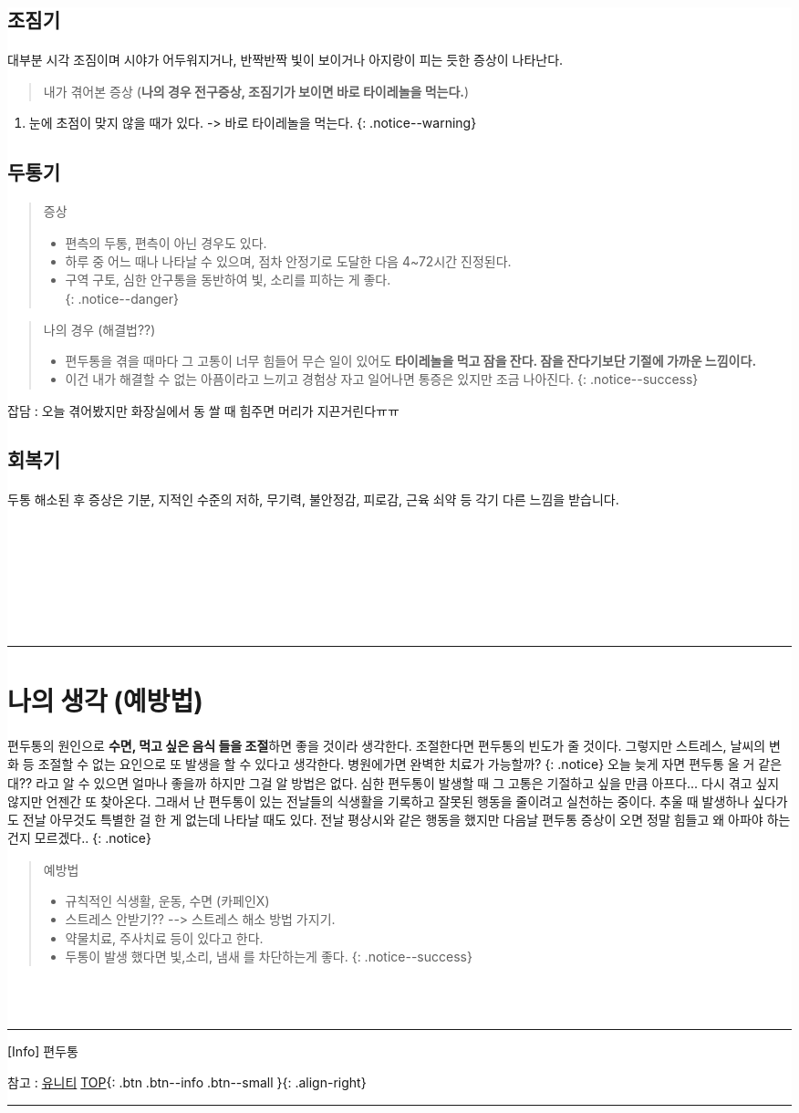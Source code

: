 ## 조짐기
대부분 시각 조짐이며 시야가 어두워지거나, 반짝반짝 빛이 보이거나 아지랑이 피는 듯한 증상이 나타난다.  

>   내가 겪어본 증상   (**나의 경우 전구증상, 조짐기가 보이면 바로 타이레놀을 먹는다.**)
1. 눈에 초점이 맞지 않을 때가 있다. -> 바로 타이레놀을 먹는다.
{: .notice--warning}

## 두통기
 
>   증상
> - 편측의 두통, 편측이 아닌 경우도 있다. 
> - 하루 중 어느 때나 나타날 수 있으며, 점차 안정기로 도달한 다음 4~72시간 진정된다.  
> - 구역 구토, 심한 안구통을 동반하여 빛, 소리를 피하는 게 좋다.   
{: .notice--danger}

>   나의 경우 (해결법??)
>   -   편두통을 겪을 때마다 그 고통이 너무 힘들어 무슨 일이 있어도 **타이레놀을 먹고 잠을 잔다. 잠을 잔다기보단 기절에 가까운 느낌이다.**  
>   -   이건 내가 해결할 수 없는 아픔이라고 느끼고 경험상 자고 일어나면 통증은 있지만 조금 나아진다.
{: .notice--success}

잡담 : 오늘 겪어봤지만 화장실에서 동 쌀 때 힘주면 머리가 지끈거린다ㅠㅠ

## 회복기
두통 해소된 후 증상은 기분, 지적인 수준의 저하, 무기력, 불안정감, 피로감, 근육 쇠약 등 각기 다른 느낌을 받습니다.

<br><br><br><br><br><br>
- - - 

# 나의 생각 (예방법)
편두통의 원인으로 **수면, 먹고 싶은 음식 들을 조절**하면 좋을 것이라 생각한다. 조절한다면 편두통의 빈도가 줄 것이다. 그렇지만 스트레스, 날씨의 변화 등 조절할 수 없는 요인으로 또 발생을 할 수 있다고 생각한다. 병원에가면 완벽한 치료가 가능할까?
{: .notice} 
오늘 늦게 자면 편두통 올 거 같은대?? 라고 알 수 있으면 얼마나 좋을까 하지만 그걸 알 방법은 없다. 심한 편두통이 발생할 때 그 고통은 기절하고 싶을 만큼 아프다... 다시 겪고 싶지 않지만 언젠간 또 찾아온다.
그래서 난 편두통이 있는 전날들의 식생활을 기록하고 잘못된 행동을 줄이려고 실천하는 중이다.  추울 때 발생하나 싶다가도 전날 아무것도 특별한 걸 한 게 없는데 나타날 때도 있다. 전날 평상시와 같은 행동을 했지만 다음날 편두통 증상이 오면 정말 힘들고 왜 아파야 하는 건지 모르겠다.. 
{: .notice}

>   예방법
>   - 규칙적인 식생활, 운동, 수면  (카페인X)
>   - 스트레스 안받기??  --> 스트레스 해소 방법 가지기.
>   - 약물치료, 주사치료 등이 있다고 한다.
>   - 두통이 발생 했다면 빛,소리, 냄새 를 차단하는게 좋다.
{: .notice--success}

<br><br>
- - - 

[Info] 편두통
<br>

참고 : [유니티](https://docs.unity3d.com/kr/)
[TOP](#){: .btn .btn--info .btn--small }{: .align-right}
<br>
- - -

